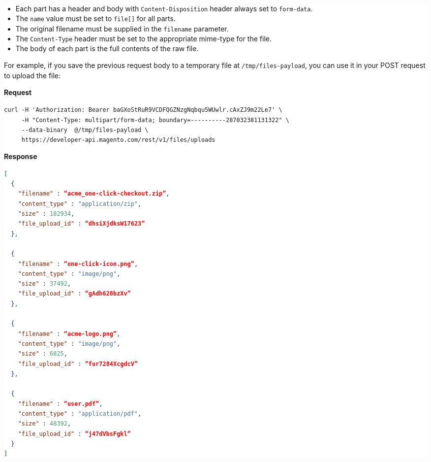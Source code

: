 <div class="bs-callout bs-callout-info" markdown="1">

* Each part has a header and body with `Content-Disposition` header always set to `form-data`.
* The `name` value must be set to `file[]` for all parts.
* The original filename must be supplied in the `filename` parameter.
* The `Content-Type` header must be set to the appropriate mime-type for the file.
* The body of each part is the full contents of the raw file.
</div>

For example, if you save the previous request body to a temporary file at `/tmp/files-payload`, you can use it in your POST request to upload the file:

**Request**

```shell
curl -H 'Authorization: Bearer baGXoStRuR9VCDFQGZNzgNqbqu5WUwlr.cAxZJ9m22Le7' \
     -H "Content-Type: multipart/form-data; boundary=----------287032381131322" \
     --data-binary  @/tmp/files-payload \
     https://developer-api.magento.com/rest/v1/files/uploads
```

**Response**

```json
[
  {
    "filename" : “acme_one-click-checkout.zip”,
    "content_type" : "application/zip",
    "size" : 182934,                           
    "file_upload_id" : “dhsiXjdksW17623”             
  },

  {
    "filename" : “one-click-icon.png”,
    "content_type" : "image/png",
    "size" : 37492,                           
    "file_upload_id" : “gAdh628bzXv”             
  },

  {
    "filename" : “acme-logo.png”,
    "content_type" : "image/png",
    "size" : 6825,                           
    "file_upload_id" : “fur7284XcgdcV”             
  },

  {
    "filename" : “user.pdf”,
    "content_type" : "application/pdf",
    "size" : 48392,                           
    "file_upload_id" : “j47dVbsFgkl”             
  }
]
```
